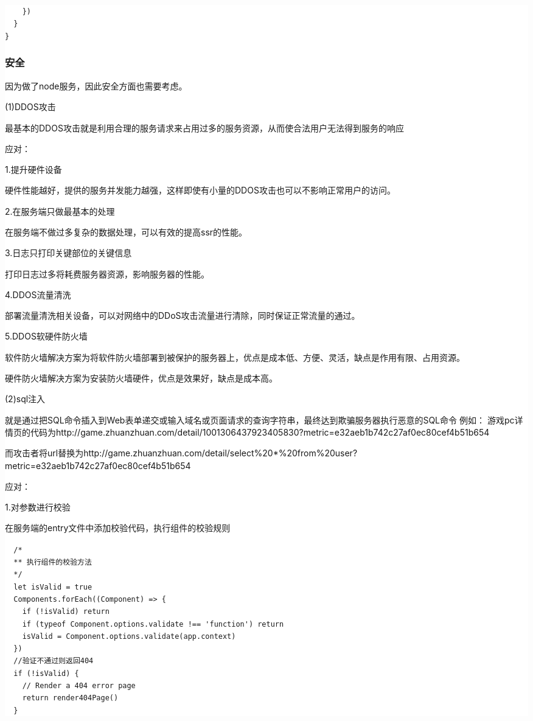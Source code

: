 ```
    })
  }
}
```

### 安全
因为做了node服务，因此安全方面也需要考虑。

(1)DDOS攻击

最基本的DDOS攻击就是利用合理的服务请求来占用过多的服务资源，从而使合法用户无法得到服务的响应

应对：

1.提升硬件设备

硬件性能越好，提供的服务并发能力越强，这样即使有小量的DDOS攻击也可以不影响正常用户的访问。

2.在服务端只做最基本的处理


在服务端不做过多复杂的数据处理，可以有效的提高ssr的性能。


3.日志只打印关键部位的关键信息


打印日志过多将耗费服务器资源，影响服务器的性能。


4.DDOS流量清洗

部署流量清洗相关设备，可以对网络中的DDoS攻击流量进行清除，同时保证正常流量的通过。

5.DDOS软硬件防火墙

软件防火墙解决方案为将软件防火墙部署到被保护的服务器上，优点是成本低、方便、灵活，缺点是作用有限、占用资源。

硬件防火墙解决方案为安装防火墙硬件，优点是效果好，缺点是成本高。

(2)sql注入

就是通过把SQL命令插入到Web表单递交或输入域名或页面请求的查询字符串，最终达到欺骗服务器执行恶意的SQL命令
例如：
游戏pc详情页的代码为http://game.zhuanzhuan.com/detail/1001306437923405830?metric=e32aeb1b742c27af0ec80cef4b51b654

而攻击者将url替换为http://game.zhuanzhuan.com/detail/select%20*%20from%20user?metric=e32aeb1b742c27af0ec80cef4b51b654


应对：

1.对参数进行校验


在服务端的entry文件中添加校验代码，执行组件的校验规则
```
  /*
  ** 执行组件的校验方法
  */
  let isValid = true
  Components.forEach((Component) => {
    if (!isValid) return
    if (typeof Component.options.validate !== 'function') return
    isValid = Component.options.validate(app.context)
  })
  //验证不通过则返回404
  if (!isValid) {
    // Render a 404 error page
    return render404Page()
  }
```
